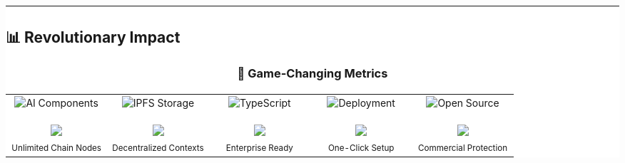   ```mermaid
  ```
  
</div>

---

## 📊 Revolutionary Impact

<div align="center">
  
  <h3>🎯 Game-Changing Metrics</h3>
  
  <table>
    <tr>
      <td align="center" width="20%">
        <img src="https://skillicons.dev/icons?i=ai" width="60" height="60" alt="AI Components" />
        <br><br>
        <img src="https://img.shields.io/badge/🧠%20COMPONENTS-∞-brightgreen?style=for-the-badge&logoColor=white&labelColor=1a1a1a" />
        <br><small>Unlimited Chain Nodes</small>
      </td>
      <td align="center" width="20%">
        <img src="https://skillicons.dev/icons?i=blockchain" width="60" height="60" alt="IPFS Storage" />
        <br><br>
        <img src="https://img.shields.io/badge/🌐%20STORAGE-IPFS-blue?style=for-the-badge&logoColor=white&labelColor=1a1a1a" />
        <br><small>Decentralized Contexts</small>
      </td>
      <td align="center" width="20%">
        <img src="https://skillicons.dev/icons?i=typescript" width="60" height="60" alt="TypeScript" />
        <br><br>
        <img src="https://img.shields.io/badge/💻%20CODE-PRODUCTION-orange?style=for-the-badge&logoColor=white&labelColor=1a1a1a" />
        <br><small>Enterprise Ready</small>
      </td>
      <td align="center" width="20%">
        <img src="https://skillicons.dev/icons?i=docker" width="60" height="60" alt="Deployment" />
        <br><br>
        <img src="https://img.shields.io/badge/🚀%20DEPLOY-INSTANT-success?style=for-the-badge&logoColor=white&labelColor=1a1a1a" />
        <br><small>One-Click Setup</small>
      </td>
      <td align="center" width="20%">
        <img src="https://skillicons.dev/icons?i=opensource" width="60" height="60" alt="Open Source" />
        <br><br>
        <img src="https://img.shields.io/badge/💎%20LICENSE-BSL--1.1-purple?style=for-the-badge&logoColor=white&labelColor=1a1a1a" />
        <br><small>Commercial Protection</small>
      </td>
    </tr>
  </table>
  